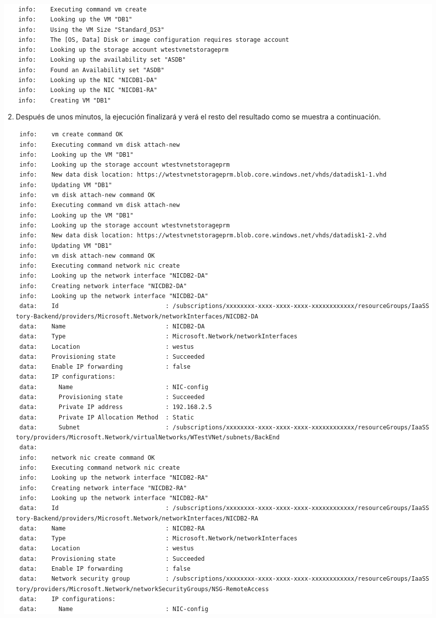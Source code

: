 		info:    Executing command vm create
		info:    Looking up the VM "DB1"
		info:    Using the VM Size "Standard_DS3"
		info:    The [OS, Data] Disk or image configuration requires storage account
		info:    Looking up the storage account wtestvnetstorageprm
		info:    Looking up the availability set "ASDB"
		info:    Found an Availability set "ASDB"
		info:    Looking up the NIC "NICDB1-DA"
		info:    Looking up the NIC "NICDB1-RA"
		info:    Creating VM "DB1"

2. Después de unos minutos, la ejecución finalizará y verá el resto del resultado como se muestra a continuación.

		info:    vm create command OK
		info:    Executing command vm disk attach-new
		info:    Looking up the VM "DB1"
		info:    Looking up the storage account wtestvnetstorageprm
		info:    New data disk location: https://wtestvnetstorageprm.blob.core.windows.net/vhds/datadisk1-1.vhd
		info:    Updating VM "DB1"
		info:    vm disk attach-new command OK
		info:    Executing command vm disk attach-new
		info:    Looking up the VM "DB1"
		info:    Looking up the storage account wtestvnetstorageprm
		info:    New data disk location: https://wtestvnetstorageprm.blob.core.windows.net/vhds/datadisk1-2.vhd
		info:    Updating VM "DB1"
		info:    vm disk attach-new command OK
		info:    Executing command network nic create
		info:    Looking up the network interface "NICDB2-DA"
		info:    Creating network interface "NICDB2-DA"
		info:    Looking up the network interface "NICDB2-DA"
		data:    Id                              : /subscriptions/xxxxxxxx-xxxx-xxxx-xxxx-xxxxxxxxxxxx/resourceGroups/IaaSStory-Backend/providers/Microsoft.Network/networkInterfaces/NICDB2-DA
		data:    Name                            : NICDB2-DA
		data:    Type                            : Microsoft.Network/networkInterfaces
		data:    Location                        : westus
		data:    Provisioning state              : Succeeded
		data:    Enable IP forwarding            : false
		data:    IP configurations:
		data:      Name                          : NIC-config
		data:      Provisioning state            : Succeeded
		data:      Private IP address            : 192.168.2.5
		data:      Private IP Allocation Method  : Static
		data:      Subnet                        : /subscriptions/xxxxxxxx-xxxx-xxxx-xxxx-xxxxxxxxxxxx/resourceGroups/IaaSStory/providers/Microsoft.Network/virtualNetworks/WTestVNet/subnets/BackEnd
		data:
		info:    network nic create command OK
		info:    Executing command network nic create
		info:    Looking up the network interface "NICDB2-RA"
		info:    Creating network interface "NICDB2-RA"
		info:    Looking up the network interface "NICDB2-RA"
		data:    Id                              : /subscriptions/xxxxxxxx-xxxx-xxxx-xxxx-xxxxxxxxxxxx/resourceGroups/IaaSStory-Backend/providers/Microsoft.Network/networkInterfaces/NICDB2-RA
		data:    Name                            : NICDB2-RA
		data:    Type                            : Microsoft.Network/networkInterfaces
		data:    Location                        : westus
		data:    Provisioning state              : Succeeded
		data:    Enable IP forwarding            : false
		data:    Network security group          : /subscriptions/xxxxxxxx-xxxx-xxxx-xxxx-xxxxxxxxxxxx/resourceGroups/IaaSStory/providers/Microsoft.Network/networkSecurityGroups/NSG-RemoteAccess
		data:    IP configurations:
		data:      Name                          : NIC-config